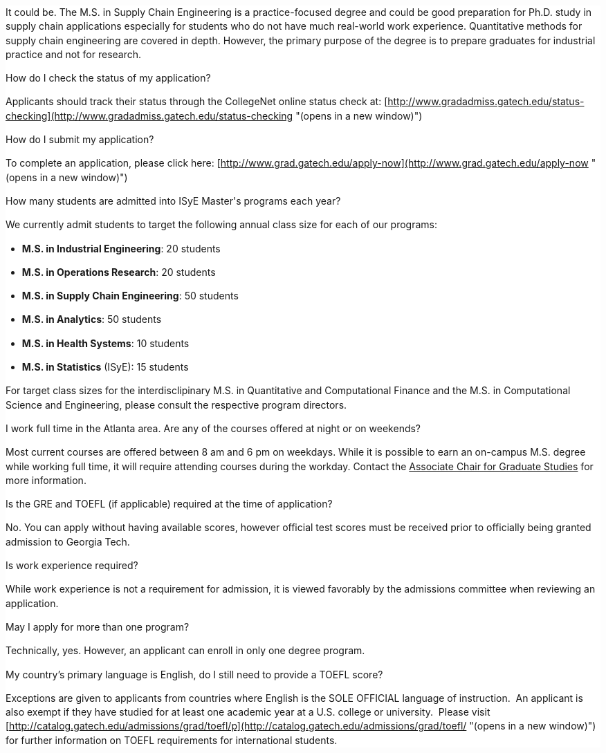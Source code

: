 It could be. The M.S. in Supply Chain Engineering is a practice-focused degree and could be good preparation for Ph.D. study in supply chain applications especially for students who do not have much real-world work experience. Quantitative methods for supply chain engineering are covered in depth. However, the primary purpose of the degree is to prepare graduates for industrial practice and not for research.

How do I check the status of my application?

Applicants should track their status through the CollegeNet online status check at: [http://www.gradadmiss.gatech.edu/status-checking](http://www.gradadmiss.gatech.edu/status-checking "(opens in a new window)")

How do I submit my application?

To complete an application, please click here: [http://www.grad.gatech.edu/apply-now](http://www.grad.gatech.edu/apply-now "(opens in a new window)")

How many students are admitted into ISyE Master's programs each year?

We currently admit students to target the following annual class size for each of our programs:

- **M.S. in Industrial Engineering**: 20 students
- **M.S. in Operations Research**: 20 students
- **M.S. in Supply Chain Engineering**: 50 students

- **M.S. in Analytics**: 50 students

- **M.S. in Health Systems**: 10 students

- **M.S. in Statistics** (ISyE): 15 students

For target class sizes for the interdisclipinary M.S. in Quantitative and Computational Finance and the M.S. in Computational Science and Engineering, please consult the respective program directors.

I work full time in the Atlanta area. Are any of the courses offered at night or on weekends?

Most current courses are offered between 8 am and 6 pm on weekdays. While it is possible to earn an on-campus M.S. degree while working full time, it will require attending courses during the workday. Contact the [Associate Chair for Graduate Studies](https://www.isye.gatech.edu/user/47/contact) for more information.

Is the GRE and TOEFL (if applicable) required at the time of application?

No. You can apply without having available scores, however official test scores must be received prior to officially being granted admission to Georgia Tech.

Is work experience required?

While work experience is not a requirement for admission, it is viewed favorably by the admissions committee when reviewing an application.

May I apply for more than one program?

Technically, yes. However, an applicant can enroll in only one degree program.

My country’s primary language is English, do I still need to provide a TOEFL score?

Exceptions are given to applicants from countries where English is the SOLE OFFICIAL language of instruction.  An applicant is also exempt if they have studied for at least one academic year at a U.S. college or university.  Please visit [http://catalog.gatech.edu/admissions/grad/toefl/p](http://catalog.gatech.edu/admissions/grad/toefl/ "(opens in a new window)") for further information on TOEFL requirements for international students.
